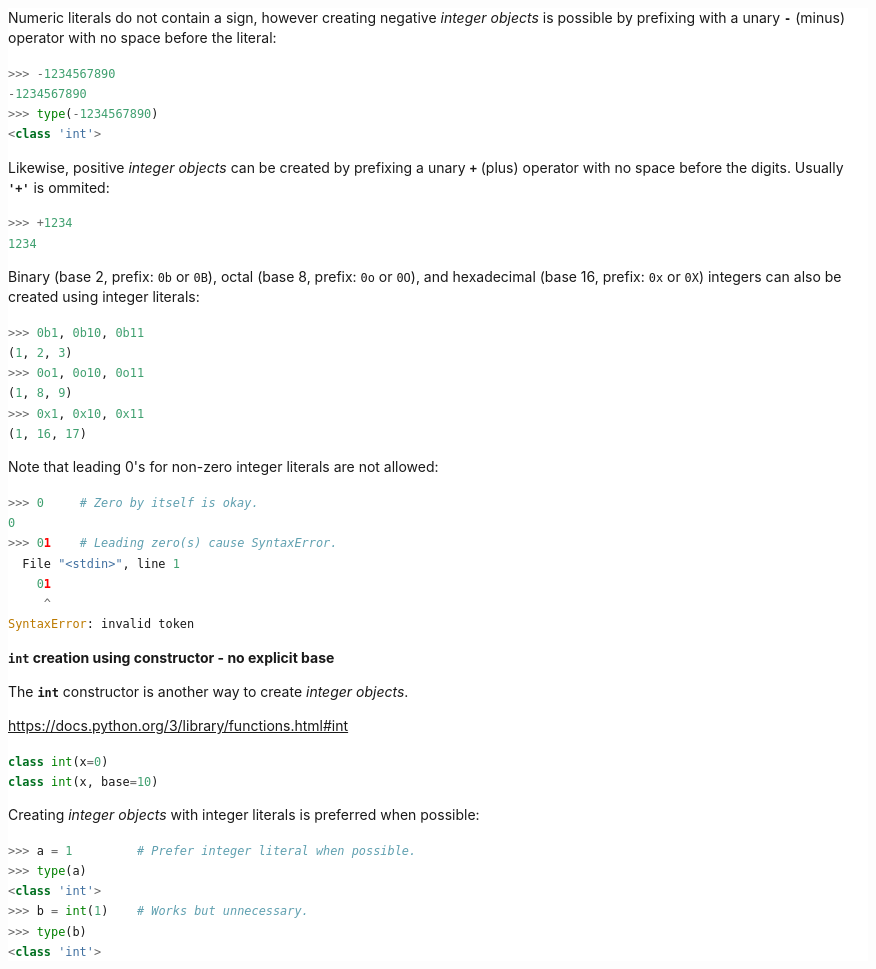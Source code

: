 Numeric literals do not contain a sign, however creating negative *integer
objects* is possible by prefixing with a unary **`-`** (minus) operator with no
space before the literal:
```python
>>> -1234567890
-1234567890
>>> type(-1234567890)
<class 'int'>
```

Likewise, positive *integer objects* can be created by prefixing a unary **`+`**
(plus) operator with no space before the digits. Usually **`'+'`** is ommited:
```python
>>> +1234
1234
```

Binary (base 2, prefix: `0b` or `0B`), octal (base 8, prefix: `0o` or `0O`), and
hexadecimal (base 16, prefix: `0x` or `0X`) integers can also be created using
integer literals:
```python
>>> 0b1, 0b10, 0b11
(1, 2, 3)
>>> 0o1, 0o10, 0o11
(1, 8, 9)
>>> 0x1, 0x10, 0x11
(1, 16, 17)
```

Note that leading 0's for non-zero integer literals are not allowed:
```python
>>> 0     # Zero by itself is okay.
0
>>> 01    # Leading zero(s) cause SyntaxError.
  File "<stdin>", line 1
    01
     ^
SyntaxError: invalid token
```

**`int` creation using constructor - no explicit base**

The **`int`** constructor is another way to create *integer objects*.

https://docs.python.org/3/library/functions.html#int

```python
class int(x=0)
class int(x, base=10)
```

Creating *integer objects* with integer literals is preferred when possible:
```python
>>> a = 1         # Prefer integer literal when possible.
>>> type(a)
<class 'int'>
>>> b = int(1)    # Works but unnecessary.
>>> type(b)
<class 'int'>
```
